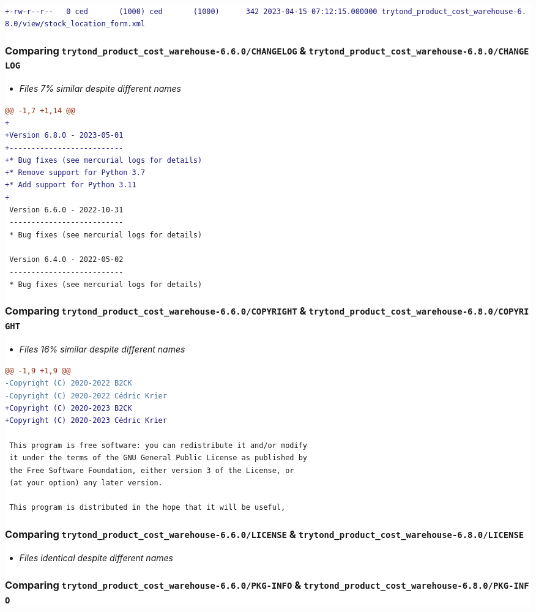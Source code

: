 ```diff
+-rw-r--r--   0 ced       (1000) ced       (1000)      342 2023-04-15 07:12:15.000000 trytond_product_cost_warehouse-6.8.0/view/stock_location_form.xml
```

### Comparing `trytond_product_cost_warehouse-6.6.0/CHANGELOG` & `trytond_product_cost_warehouse-6.8.0/CHANGELOG`

 * *Files 7% similar despite different names*

```diff
@@ -1,7 +1,14 @@
+
+Version 6.8.0 - 2023-05-01
+--------------------------
+* Bug fixes (see mercurial logs for details)
+* Remove support for Python 3.7
+* Add support for Python 3.11
+
 Version 6.6.0 - 2022-10-31
 --------------------------
 * Bug fixes (see mercurial logs for details)
 
 Version 6.4.0 - 2022-05-02
 --------------------------
 * Bug fixes (see mercurial logs for details)
```

### Comparing `trytond_product_cost_warehouse-6.6.0/COPYRIGHT` & `trytond_product_cost_warehouse-6.8.0/COPYRIGHT`

 * *Files 16% similar despite different names*

```diff
@@ -1,9 +1,9 @@
-Copyright (C) 2020-2022 B2CK
-Copyright (C) 2020-2022 Cédric Krier
+Copyright (C) 2020-2023 B2CK
+Copyright (C) 2020-2023 Cédric Krier
 
 This program is free software: you can redistribute it and/or modify
 it under the terms of the GNU General Public License as published by
 the Free Software Foundation, either version 3 of the License, or
 (at your option) any later version.
 
 This program is distributed in the hope that it will be useful,
```

### Comparing `trytond_product_cost_warehouse-6.6.0/LICENSE` & `trytond_product_cost_warehouse-6.8.0/LICENSE`

 * *Files identical despite different names*

### Comparing `trytond_product_cost_warehouse-6.6.0/PKG-INFO` & `trytond_product_cost_warehouse-6.8.0/PKG-INFO`
